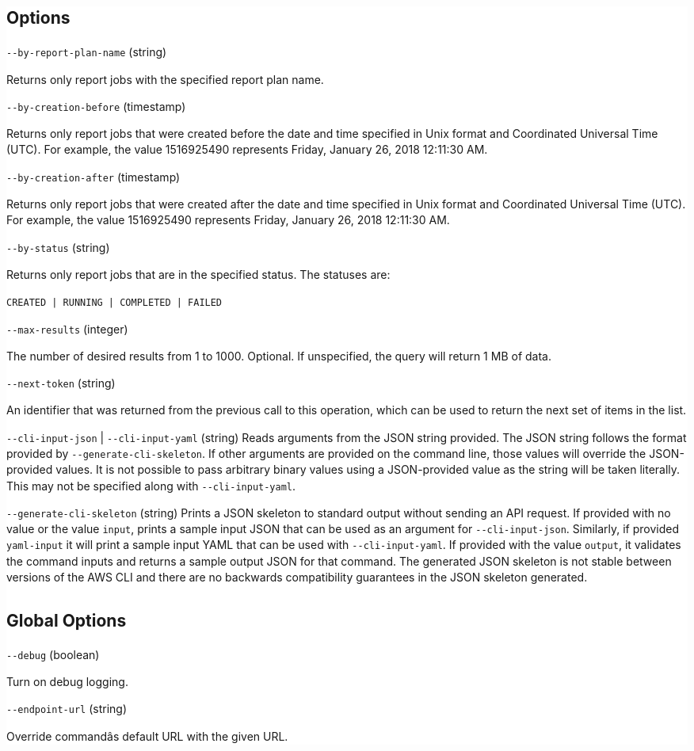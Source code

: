 ## Options

`--by-report-plan-name` (string)

Returns only report jobs with the specified report plan name.

`--by-creation-before` (timestamp)

Returns only report jobs that were created before the date and time specified in Unix format and Coordinated Universal Time (UTC). For example, the value 1516925490 represents Friday, January 26, 2018 12:11:30 AM.

`--by-creation-after` (timestamp)

Returns only report jobs that were created after the date and time specified in Unix format and Coordinated Universal Time (UTC). For example, the value 1516925490 represents Friday, January 26, 2018 12:11:30 AM.

`--by-status` (string)

Returns only report jobs that are in the specified status. The statuses are:

`CREATED | RUNNING | COMPLETED | FAILED`

`--max-results` (integer)

The number of desired results from 1 to 1000. Optional. If unspecified, the query will return 1 MB of data.

`--next-token` (string)

An identifier that was returned from the previous call to this operation, which can be used to return the next set of items in the list.

`--cli-input-json` | `--cli-input-yaml` (string)
Reads arguments from the JSON string provided. The JSON string follows the format provided by `--generate-cli-skeleton`. If other arguments are provided on the command line, those values will override the JSON-provided values. It is not possible to pass arbitrary binary values using a JSON-provided value as the string will be taken literally. This may not be specified along with `--cli-input-yaml`.

`--generate-cli-skeleton` (string)
Prints a JSON skeleton to standard output without sending an API request. If provided with no value or the value `input`, prints a sample input JSON that can be used as an argument for `--cli-input-json`. Similarly, if provided `yaml-input` it will print a sample input YAML that can be used with `--cli-input-yaml`. If provided with the value `output`, it validates the command inputs and returns a sample output JSON for that command. The generated JSON skeleton is not stable between versions of the AWS CLI and there are no backwards compatibility guarantees in the JSON skeleton generated.

## Global Options

`--debug` (boolean)

Turn on debug logging.

`--endpoint-url` (string)

Override commandâs default URL with the given URL.
